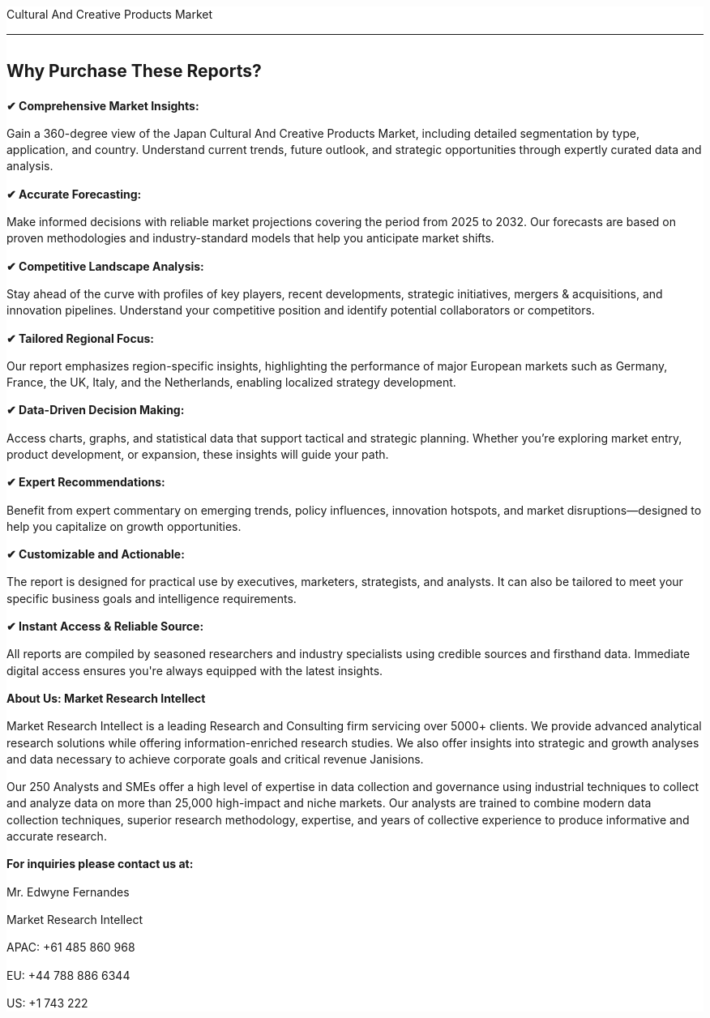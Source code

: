Cultural And Creative Products Market</a></span></p></blockquote><hr /><h2>Why Purchase These Reports?</h2><p><strong>✔ Comprehensive Market Insights:</strong></p><p>Gain a 360-degree view of the Japan Cultural And Creative Products Market, including detailed segmentation by type, application, and country. Understand current trends, future outlook, and strategic opportunities through expertly curated data and analysis.</p><p><strong>✔ Accurate Forecasting:</strong></p><p>Make informed decisions with reliable market projections covering the period from 2025 to 2032. Our forecasts are based on proven methodologies and industry-standard models that help you anticipate market shifts.</p><p><strong>✔ Competitive Landscape Analysis:</strong></p><p>Stay ahead of the curve with profiles of key players, recent developments, strategic initiatives, mergers &amp; acquisitions, and innovation pipelines. Understand your competitive position and identify potential collaborators or competitors.</p><p><strong>✔ Tailored Regional Focus:</strong></p><p>Our report emphasizes region-specific insights, highlighting the performance of major European markets such as Germany, France, the UK, Italy, and the Netherlands, enabling localized strategy development.</p><p><strong>✔ Data-Driven Decision Making:</strong></p><p>Access charts, graphs, and statistical data that support tactical and strategic planning. Whether you&rsquo;re exploring market entry, product development, or expansion, these insights will guide your path.</p><p><strong>✔ Expert Recommendations:</strong></p><p>Benefit from expert commentary on emerging trends, policy influences, innovation hotspots, and market disruptions&mdash;designed to help you capitalize on growth opportunities.</p><p><strong>✔ Customizable and Actionable:</strong></p><p>The report is designed for practical use by executives, marketers, strategists, and analysts. It can also be tailored to meet your specific business goals and intelligence requirements.</p><p><strong>✔ Instant Access &amp; Reliable Source:</strong></p><p>All reports are compiled by seasoned researchers and industry specialists using credible sources and firsthand data. Immediate digital access ensures you're always equipped with the latest insights.</p><p><strong><span class="font-[700]">About Us: Market Research Intellect</span></strong></p><p><span class="">Market Research Intellect is a leading Research and Consulting firm servicing over 5000+ clients. We provide advanced analytical research solutions while offering information-enriched research studies.&nbsp;</span>We also offer insights into strategic and growth analyses and data necessary to achieve corporate goals and critical revenue Janisions.</p><p><span class="">Our 250 Analysts and SMEs offer a high level of expertise in data collection and governance using industrial techniques to collect and analyze data on more than 25,000 high-impact and niche markets. Our analysts are trained to combine modern data collection techniques, superior research methodology, expertise, and years of collective experience to produce informative and accurate research.</span></p><p><strong>For inquiries please contact us at:</strong></p><p>Mr. Edwyne Fernandes</p><p>Market Research Intellect</p><p>APAC: +61 485 860 968</p><p>EU: +44 788 886 6344</p><p>US: +1 743 222